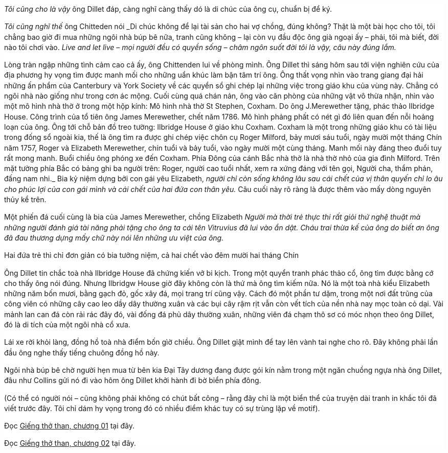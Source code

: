 _Tôi cũng cho là vậy_ ông Dillet đáp, càng nghĩ càng thấy dó là di chúc của ông cụ, chuẩn bị để ký.

_Tôi cũng nghĩ thế_ ông Chitteden nói _Di chúc không để lại tài sản cho hai vợ chồng, đúng không? Thật là một bài học cho tôi, tôi chẳng bao giờ đi mua những ngôi nhà búp bê nữa, tranh cũng không – lại còn vụ đầu độc ông già ngoại ấy – phải, tôi mà biết, đời nào tôi chơi vào. _Live and let live – mọi người đều có quyền sống – châm ngôn suốt đời tôi là vậy, câu này đúng lắm._

Lòng tràn ngập những tình cảm cao cả ấy, ông Chittenden lui về phòng mình. Ông Dillet thì sáng hôm sau tới viện nghiên cứu của địa phương hy vọng tìm được manh mối cho những uẩn khúc làm bận tâm trí ông. Ông thất vọng nhìn vào trang giang đại hải những ấn phẩm của Canterbury và York Society về các quyển sổ ghi chép lại những việc trong giáo khu của vùng này. Chẳng có ngôi nhà nào giống như trong cơn ác mộng. Cuối cùng quá chán nản, ông vào căn phòng của những vật vô thừa nhận, nhìn vào một mô hình nhà thờ ở trong một hộp kính: Mô hình nhà thờ St Stephen, Coxham. Do ông J.Merewether tặng, phác thảo Ilbridge House. Công trình của tổ tiên ông James Merewether, chết năm 1786. Mô hình phảng phất có nét gì đó liên quan đến nỗi hoảng loạn của ông. Ông tới chỗ bản đồ treo tường: Ilbridge House ở giáo khu Coxham. Coxham là một trong những giáo khu có tài liệu trong đống sổ ngoài kia, thế là ông tìm ra được ghi chép việc chôn cụ Roger Milford, bảy mươi sáu tuổi, ngày mười một tháng Chín năm 1757, Roger và Elizabeth Merewether, chín tuổi và bảy tuổi, vào ngày mười một cùng tháng. Manh mối này đáng theo đuổi tuy rất mong manh. Buổi chiều ông phóng xe đến Coxham. Phía Đông của cánh Bắc nhà thờ là nhà thờ nhỏ của gia đình Milford. Trên mặt tường phía Bắc có bảng ghi ba người trên: Roger, người cao tuổi nhất, xem ra xứng đáng với tên gọi, Người cha, thẩm phán, đấng nam nhi._ Bia kỷ niệm dựng bởi con gái yêu Elizabeth, _người chỉ còn sống không lâu sau cái chết của vị thân quyến chỉ lo âu cho phúc lợi của con gái mình và cái chết của hai đứa con thân yêu._ Câu cuối này rõ ràng là được thêm vào mấy dòng nguyên thủy kể trên.

Một phiến đá cuối cùng là bia của James Merewether, chồng Elizabeth _Người mà thời trẻ thực thi rất giỏi thứ nghệ thuật mà những người đánh giá tài năng phải tặng cho ông ta cái tên Vitruvius đã lui vào ẩn dật. Cháu trai thừa kế của ông do biết ơn ông đã đau thương dựng mấy chữ này nói lên những ưu việt của ông._

Hai đứa trẻ thì chỉ đơn giản có bia tưởng niệm, cả hai chết vào đêm mười hai tháng Chín

Ông Dillet tin chắc toà nhà Ilbridge House đã chứng kiến vở bi kịch. Trong một quyển tranh phác thảo cổ, ông tìm được bằng cớ cho thấy ông nói đúng. Nhưng Ilbridgw House giờ đây không còn là thứ mà ông tìm kiếm nữa. Nó là một toà nhà kiểu Elizabeth những năm bốn mươi, bằng gạch đỏ, gốc xây đá, mọi trang trí cũng vậy. Cách đó một phần tư dặm, trong một nơi đất trũng của công viên có những cây cao leo dầy dây thường xuân và các bụi cây rậm rịt vẫn còn vết tích của nền nhà nay mọc toàn cỏ dại. Vài mảnh lan can đá còn rải rác đây đó, vài đống đá phủ dây thường xuân, những viên đá chạm thô sơ có móc nhọn theo ông Dillet, đó là di tích của một ngôi nhà cổ xưa.

Lái xe rời khỏi làng, đồng hồ toà nhà điểm bốn gìờ chiều. Ông Dillet giật mình để tay lên vành tai nghe cho rõ. Đây không phải lần đầu ông nghe thấy tiếng chuông đồng hồ này.

Ngôi nhà búp bê chờ người hẹn mua từ bên kia Đại Tây dương đang được gói kín nằm trong một ngăn chuồng ngựa nhà ông Dillet, đâu như Collins gửi nó đi vào hôm ông Dillet khởi hành đi bờ biển phía đông.

(Có thể có người nói – cũng không phải không có chút bất công – rằng đây chỉ là một biển thể của truyện dài tranh in khắc tôi đã viết trước đây. Tôi chỉ dám hy vọng trong đó có nhiều điểm khác tuy có sự trùng lặp về motif).

Đọc [Giếng thở than, chương 01](https://nhavantuonglai.com/article/montague-rhodes-james-gieng-tho-than-chuong-01) tại đây.

Đọc [Giếng thở than, chương 02](https://nhavantuonglai.com/article/montague-rhodes-james-gieng-tho-than-chuong-02) tại đây.
